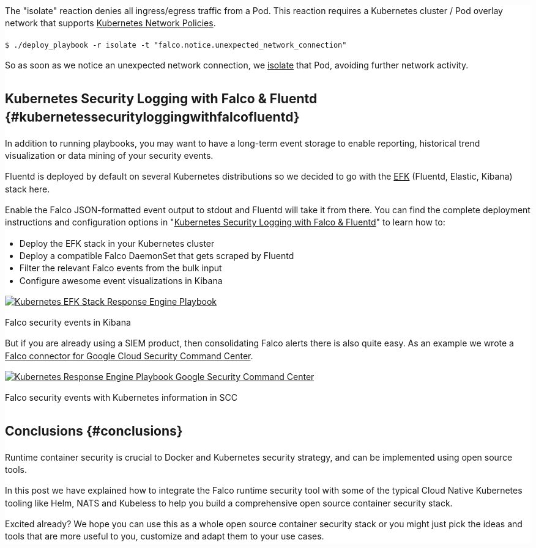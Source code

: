 The "isolate" reaction denies all ingress/egress traffic from a Pod. This reaction requires a Kubernetes cluster / Pod overlay network that supports <a href="https://sysdigrp2rs.wpengine.com/blog/kubernetes-security-psp-network-policy/#kubernetesnetworkpolicies" target="_blank">Kubernetes Network Policies</a>.

    $ ./deploy_playbook -r isolate -t "falco.notice.unexpected_network_connection"

So as soon as we notice an unexpected network connection, we <a href="https://kubernetes.io/docs/concepts/services-networking/network-policies/#isolated-and-non-isolated-pods" target="_blank">isolate</a> that Pod, avoiding further network activity.

## Kubernetes Security Logging with Falco & Fluentd {#kubernetessecurityloggingwithfalcofluentd}

In addition to running playbooks, you may want to have a long-term event storage to enable reporting, historical trend visualization or data mining of your security events.

Fluentd is deployed by default on several Kubernetes distributions so we decided to go with the <a href="https://docs.fluentd.org/v0.12/articles/kubernetes-fluentd" target="_blank">EFK</a> (Fluentd, Elastic, Kibana) stack here.

Enable the Falco JSON-formatted event output to stdout and Fluentd will take it from there. You can find the complete deployment instructions and configuration options in "<a href="https://sysdigrp2rs.wpengine.com/blog/kubernetes-security-logging-fluentd-falco/" target="_blank">Kubernetes Security Logging with Falco & Fluentd</a>" to learn how to:

*   Deploy the EFK stack in your Kubernetes cluster
*   Deploy a compatible Falco DaemonSet that gets scraped by Fluentd
*   Filter the relevant Falco events from the bulk input
*   Configure awesome event visualizations in Kibana

[<img src="https://sysdigrp2rs.wpengine.com/wp-content/uploads/2018/07/kubernetes_efk_stack_response_engine_playbook.png" alt="Kubernetes EFK Stack Response Engine Playbook" width="1334" height="688" class="alignleft size-full wp-image-7731" />][17] 

Falco security events in Kibana

But if you are already using a SIEM product, then consolidating Falco alerts there is also quite easy. As an example we wrote a <a href="https://sysdigrp2rs.wpengine.com/blog/falco-gke-kubernetes-security/" target="_blank">Falco connector for Google Cloud Security Command Center</a>.

[<img src="https://sysdigrp2rs.wpengine.com/wp-content/uploads/2018/07/Kubernetes_response_engine_playbook_google_scc.png" alt="Kubernetes Response Engine Playbook Google Security Command Center" width="1000" height="484" class="alignleft size-full wp-image-7732" />][18] 

Falco security events with Kubernetes information in SCC

## Conclusions {#conclusions}

Runtime container security is crucial to Docker and Kubernetes security strategy, and can be implemented using open source tools.

In this post we have explained how to integrate the Falco runtime security tool with some of the typical Cloud Native Kubernetes tooling like Helm, NATS and Kubeless to help you build a comprehensive open source container security stack.

Excited already? We hope you can use this as a whole open source container security stack or you might just pick the ideas and tools that are more useful to you, customize and adapt them to your use cases.


 [1]: #runtimesecurity
 [2]: #understandingresponseengineandsecurityplaybooks
 [3]: #containerruntimesecurityopensourcetools
 [4]: #buildingakubernetesruntimesecuritystackwithopensourcetools
 [5]: #gainvisibilityinsideyourcontainersandapplicationswithsysdigfalcoinstallationstepsincluded
 [6]: #defineyourruntimesecuritypolicyforapplicationsservicesandtheclusterwithfalcodefaultrulesetlibrary
 [7]: #kubernetesincidentresponse
 [8]: #deployingkubernetesresponseenginecomponentsnatsandkubelessframework
 [9]: #deployingkubernetessecurityplaybooksonkubeless
 [10]: #kubernetessecurityplaybookslackwebhooknotification
 [11]: #kubernetessecurityplaybookdeleteoffendingpod
 [12]: #kubernetessecurityplaybooktaintanodeandstopscheduling
 [13]: #kubernetessecurityplaybookpodnetworkisolation
 [14]: #kubernetessecurityloggingwithfalcofluentd
 [15]: https://sysdigrp2rs.wpengine.com/wp-content/uploads/2018/07/kubernetes_runtime_security_stack-1.png
 [16]: https://sysdigrp2rs.wpengine.com/wp-content/uploads/2018/07/falco_event_runtime_response_engine.png
 [17]: https://sysdigrp2rs.wpengine.com/wp-content/uploads/2018/07/kubernetes_efk_stack_response_engine_playbook.png
 [18]: https://sysdigrp2rs.wpengine.com/wp-content/uploads/2018/07/Kubernetes_response_engine_playbook_google_scc.png